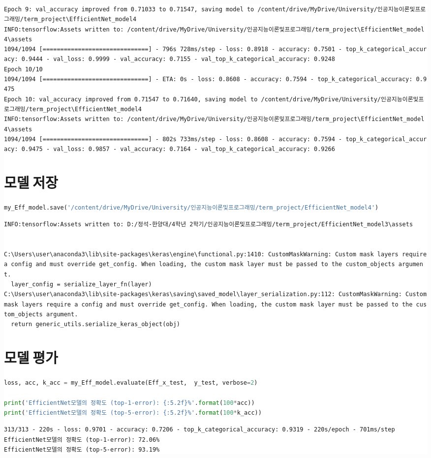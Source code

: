     Epoch 9: val_accuracy improved from 0.71033 to 0.71547, saving model to /content/drive/MyDrive/University/인공지능이론및프로그래밍/term_project\EfficientNet_model4
    INFO:tensorflow:Assets written to: /content/drive/MyDrive/University/인공지능이론및프로그래밍/term_project\EfficientNet_model4\assets
    1094/1094 [==============================] - 796s 728ms/step - loss: 0.8918 - accuracy: 0.7501 - top_k_categorical_accuracy: 0.9444 - val_loss: 0.9999 - val_accuracy: 0.7155 - val_top_k_categorical_accuracy: 0.9248
    Epoch 10/10
    1094/1094 [==============================] - ETA: 0s - loss: 0.8608 - accuracy: 0.7594 - top_k_categorical_accuracy: 0.9475
    Epoch 10: val_accuracy improved from 0.71547 to 0.71640, saving model to /content/drive/MyDrive/University/인공지능이론및프로그래밍/term_project\EfficientNet_model4
    INFO:tensorflow:Assets written to: /content/drive/MyDrive/University/인공지능이론및프로그래밍/term_project\EfficientNet_model4\assets
    1094/1094 [==============================] - 802s 733ms/step - loss: 0.8608 - accuracy: 0.7594 - top_k_categorical_accuracy: 0.9475 - val_loss: 0.9857 - val_accuracy: 0.7164 - val_top_k_categorical_accuracy: 0.9266


# 모델 저장


```python
my_Eff_model.save('/content/drive/MyDrive/University/인공지능이론및프로그래밍/term_project/EfficientNet_model4')
```

    INFO:tensorflow:Assets written to: D:/정석-한양대/4학년 2학기/인공지능이론및프로그래밍/term_project/EfficientNet_model3\assets


    C:\Users\user\anaconda3\lib\site-packages\keras\engine\functional.py:1410: CustomMaskWarning: Custom mask layers require a config and must override get_config. When loading, the custom mask layer must be passed to the custom_objects argument.
      layer_config = serialize_layer_fn(layer)
    C:\Users\user\anaconda3\lib\site-packages\keras\saving\saved_model\layer_serialization.py:112: CustomMaskWarning: Custom mask layers require a config and must override get_config. When loading, the custom mask layer must be passed to the custom_objects argument.
      return generic_utils.serialize_keras_object(obj)


# 모델 평가


```python
loss, acc, k_acc = my_Eff_model.evaluate(Eff_x_test,  y_test, verbose=2)

print('EfficientNet모델의 정확도 (top-1-error): {:5.2f}%'.format(100*acc))
print('EfficientNet모델의 정확도 (top-5-error): {:5.2f}%'.format(100*k_acc))
```

    313/313 - 220s - loss: 0.9701 - accuracy: 0.7206 - top_k_categorical_accuracy: 0.9319 - 220s/epoch - 701ms/step
    EfficientNet모델의 정확도 (top-1-error): 72.06%
    EfficientNet모델의 정확도 (top-5-error): 93.19%
